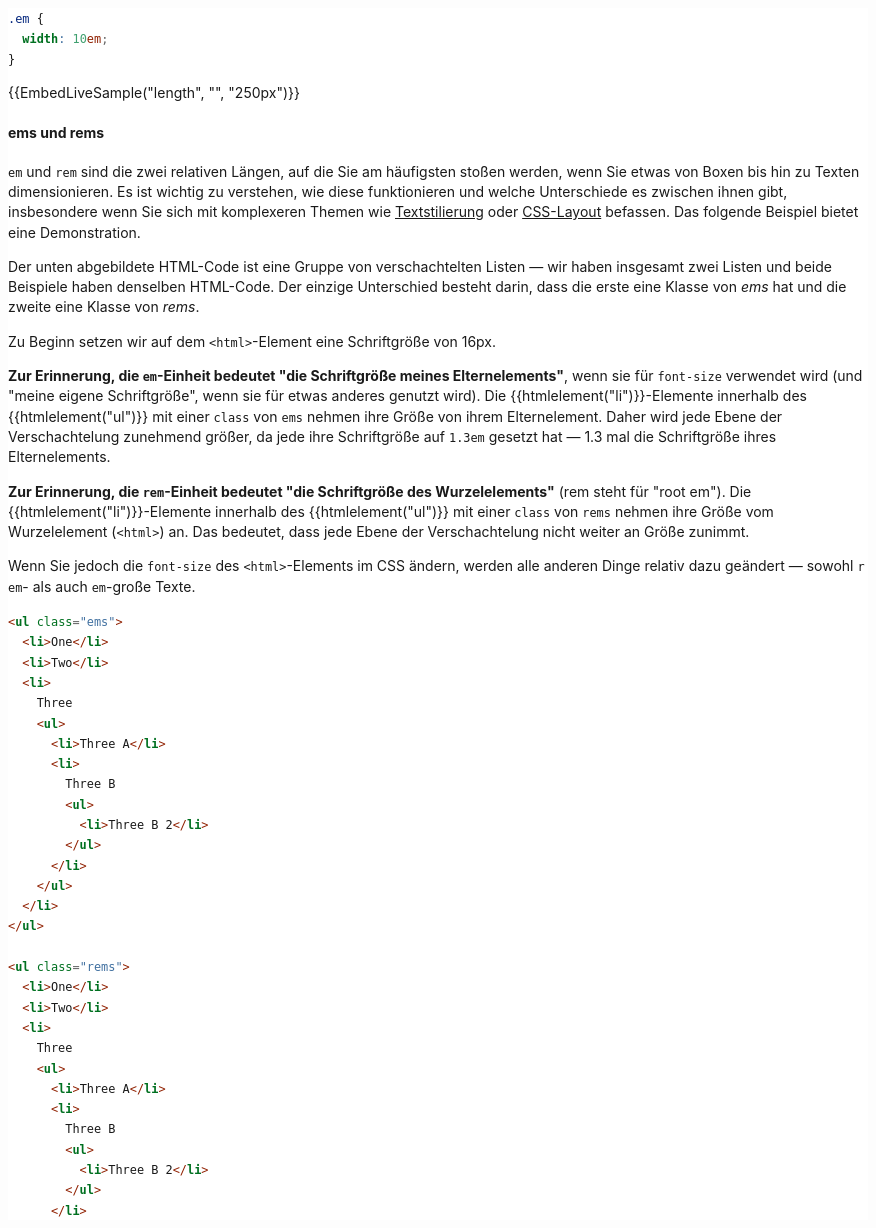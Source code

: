 ```css live-sample___length
.em {
  width: 10em;
}
```

{{EmbedLiveSample("length", "", "250px")}}

#### ems und rems

`em` und `rem` sind die zwei relativen Längen, auf die Sie am häufigsten stoßen werden, wenn Sie etwas von Boxen bis hin zu Texten dimensionieren. Es ist wichtig zu verstehen, wie diese funktionieren und welche Unterschiede es zwischen ihnen gibt, insbesondere wenn Sie sich mit komplexeren Themen wie [Textstilierung](/de/docs/Learn_web_development/Core/Text_styling) oder [CSS-Layout](/de/docs/Learn_web_development/Core/CSS_layout) befassen. Das folgende Beispiel bietet eine Demonstration.

Der unten abgebildete HTML-Code ist eine Gruppe von verschachtelten Listen — wir haben insgesamt zwei Listen und beide Beispiele haben denselben HTML-Code. Der einzige Unterschied besteht darin, dass die erste eine Klasse von _ems_ hat und die zweite eine Klasse von _rems_.

Zu Beginn setzen wir auf dem `<html>`-Element eine Schriftgröße von 16px.

**Zur Erinnerung, die `em`-Einheit bedeutet "die Schriftgröße meines Elternelements"**, wenn sie für `font-size` verwendet wird (und "meine eigene Schriftgröße", wenn sie für etwas anderes genutzt wird). Die {{htmlelement("li")}}-Elemente innerhalb des {{htmlelement("ul")}} mit einer `class` von `ems` nehmen ihre Größe von ihrem Elternelement. Daher wird jede Ebene der Verschachtelung zunehmend größer, da jede ihre Schriftgröße auf `1.3em` gesetzt hat — 1.3 mal die Schriftgröße ihres Elternelements.

**Zur Erinnerung, die `rem`-Einheit bedeutet "die Schriftgröße des Wurzelelements"** (rem steht für "root em"). Die {{htmlelement("li")}}-Elemente innerhalb des {{htmlelement("ul")}} mit einer `class` von `rems` nehmen ihre Größe vom Wurzelelement (`<html>`) an. Das bedeutet, dass jede Ebene der Verschachtelung nicht weiter an Größe zunimmt.

Wenn Sie jedoch die `font-size` des `<html>`-Elements im CSS ändern, werden alle anderen Dinge relativ dazu geändert — sowohl `rem`- als auch `em`-große Texte.

```html live-sample___em-rem
<ul class="ems">
  <li>One</li>
  <li>Two</li>
  <li>
    Three
    <ul>
      <li>Three A</li>
      <li>
        Three B
        <ul>
          <li>Three B 2</li>
        </ul>
      </li>
    </ul>
  </li>
</ul>

<ul class="rems">
  <li>One</li>
  <li>Two</li>
  <li>
    Three
    <ul>
      <li>Three A</li>
      <li>
        Three B
        <ul>
          <li>Three B 2</li>
        </ul>
      </li>
```